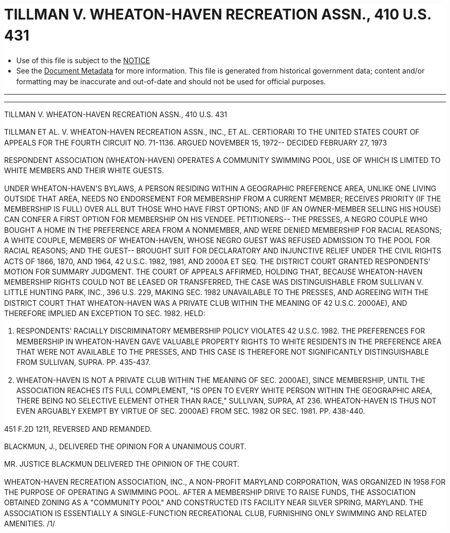 ---
---

# TILLMAN V. WHEATON-HAVEN RECREATION ASSN., 410 U.S. 431

* Use of this file is subject to the [NOTICE](https://github.com/publicdocs/notice/blob/master/NOTICE)
* See the [Document Metadata](../../../) for more information.
  This file is generated from historical government data; content and/or formatting may be inaccurate and out-of-date and should not be used for official purposes.

----------
----------

TILLMAN V. WHEATON-HAVEN RECREATION ASSN., 410 U.S. 431

TILLMAN ET AL. V. WHEATON-HAVEN RECREATION ASSN., INC., ET AL. CERTIORARI TO THE UNITED STATES COURT OF APPEALS FOR THE FOURTH CIRCUIT NO. 71-1136.  ARGUED NOVEMBER 15, 1972-- DECIDED FEBRUARY 27, 1973

RESPONDENT ASSOCIATION (WHEATON-HAVEN) OPERATES A COMMUNITY SWIMMING POOL, USE OF WHICH IS LIMITED TO WHITE MEMBERS AND THEIR WHITE GUESTS.

UNDER WHEATON-HAVEN'S BYLAWS, A PERSON RESIDING WITHIN A GEOGRAPHIC PREFERENCE AREA, UNLIKE ONE LIVING OUTSIDE THAT AREA, NEEDS NO ENDORSEMENT FOR MEMBERSHIP FROM A CURRENT MEMBER; RECEIVES PRIORITY (IF THE MEMBERSHIP IS FULL) OVER ALL BUT THOSE WHO HAVE FIRST OPTIONS; AND (IF AN OWNER-MEMBER SELLING HIS HOUSE) CAN CONFER A FIRST OPTION FOR MEMBERSHIP ON HIS VENDEE.  PETITIONERS-- THE PRESSES, A NEGRO COUPLE WHO BOUGHT A HOME IN THE PREFERENCE AREA FROM A NONMEMBER, AND WERE DENIED MEMBERSHIP FOR RACIAL REASONS; A WHITE COUPLE, MEMBERS OF WHEATON-HAVEN, WHOSE NEGRO GUEST WAS REFUSED ADMISSION TO THE POOL FOR RACIAL REASONS; AND THE GUEST-- BROUGHT SUIT FOR DECLARATORY AND INJUNCTIVE RELIEF UNDER THE CIVIL RIGHTS ACTS OF 1866, 1870, AND 1964, 42 U.S.C. 1982, 1981, AND 2000A ET SEQ. THE DISTRICT COURT GRANTED RESPONDENTS' MOTION FOR SUMMARY JUDGMENT.  THE COURT OF APPEALS AFFIRMED, HOLDING THAT, BECAUSE WHEATON-HAVEN MEMBERSHIP RIGHTS COULD NOT BE LEASED OR TRANSFERRED, THE CASE WAS DISTINGUISHABLE FROM SULLIVAN V. LITTLE HUNTING PARK, INC., 396 U.S. 229, MAKING SEC. 1982 UNAVAILABLE TO THE PRESSES, AND AGREEING WITH THE DISTRICT COURT THAT WHEATON-HAVEN WAS A PRIVATE CLUB WITHIN THE MEANING OF 42 U.S.C. 2000AE), AND THEREFORE IMPLIED AN EXCEPTION TO SEC. 1982.  HELD:

1.  RESPONDENTS' RACIALLY DISCRIMINATORY MEMBERSHIP POLICY VIOLATES 42 U.S.C. 1982.  THE PREFERENCES FOR MEMBERSHIP IN WHEATON-HAVEN GAVE VALUABLE PROPERTY RIGHTS TO WHITE RESIDENTS IN THE PREFERENCE AREA THAT WERE NOT AVAILABLE TO THE PRESSES, AND THIS CASE IS THEREFORE NOT SIGNIFICANTLY DISTINGUISHABLE FROM SULLIVAN, SUPRA.  PP. 435-437.

2.  WHEATON-HAVEN IS NOT A PRIVATE CLUB WITHIN THE MEANING OF SEC. 2000AE), SINCE MEMBERSHIP, UNTIL THE ASSOCIATION REACHES ITS FULL COMPLEMENT, "IS OPEN TO EVERY WHITE PERSON WITHIN THE GEOGRAPHIC AREA, THERE BEING NO SELECTIVE ELEMENT OTHER THAN RACE," SULLIVAN, SUPRA, AT 236.  WHEATON-HAVEN IS THUS NOT EVEN ARGUABLY EXEMPT BY VIRTUE OF SEC. 2000AE) FROM SEC. 1982 OR SEC. 1981.  PP. 438-440.

451 F.2D 1211, REVERSED AND REMANDED.

BLACKMUN, J., DELIVERED THE OPINION FOR A UNANIMOUS COURT.

MR. JUSTICE BLACKMUN DELIVERED THE OPINION OF THE COURT.

WHEATON-HAVEN RECREATION ASSOCIATION, INC., A NON-PROFIT MARYLAND CORPORATION, WAS ORGANIZED IN 1958 FOR THE PURPOSE OF OPERATING A SWIMMING POOL.  AFTER A MEMBERSHIP DRIVE TO RAISE FUNDS, THE ASSOCIATION OBTAINED ZONING AS A "COMMUNITY POOL" AND CONSTRUCTED ITS FACILITY NEAR SILVER SPRING, MARYLAND.  THE ASSOCIATION IS ESSENTIALLY A SINGLE-FUNCTION RECREATIONAL CLUB, FURNISHING ONLY SWIMMING AND RELATED AMENITIES.  /1/
